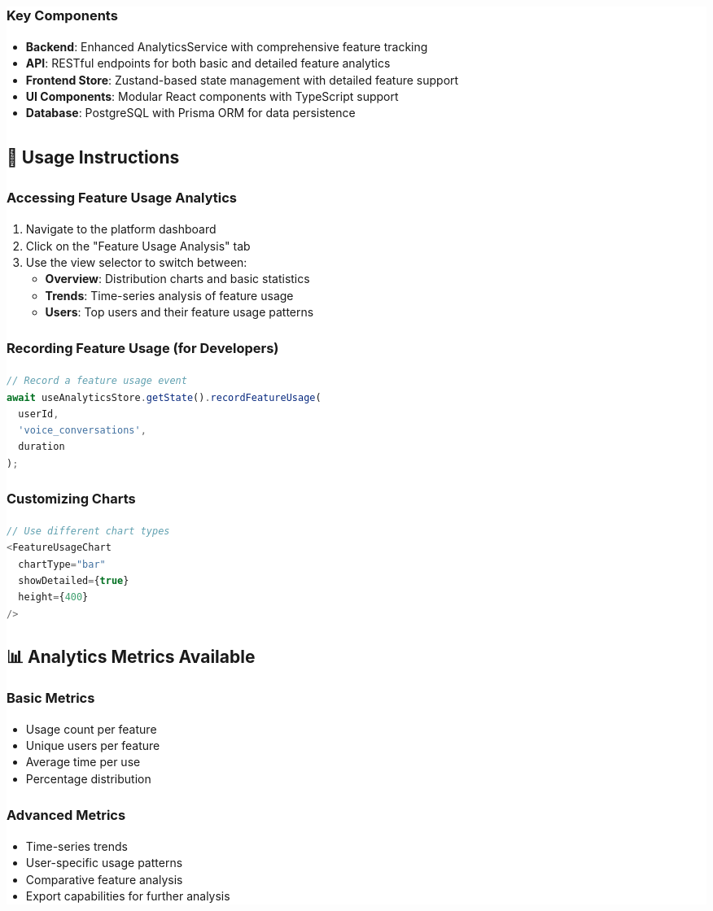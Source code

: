 ### Key Components
- **Backend**: Enhanced AnalyticsService with comprehensive feature tracking
- **API**: RESTful endpoints for both basic and detailed feature analytics
- **Frontend Store**: Zustand-based state management with detailed feature support
- **UI Components**: Modular React components with TypeScript support
- **Database**: PostgreSQL with Prisma ORM for data persistence

## 🚀 Usage Instructions

### Accessing Feature Usage Analytics
1. Navigate to the platform dashboard
2. Click on the "Feature Usage Analysis" tab
3. Use the view selector to switch between:
   - **Overview**: Distribution charts and basic statistics
   - **Trends**: Time-series analysis of feature usage
   - **Users**: Top users and their feature usage patterns

### Recording Feature Usage (for Developers)
```typescript
// Record a feature usage event
await useAnalyticsStore.getState().recordFeatureUsage(
  userId, 
  'voice_conversations', 
  duration
);
```

### Customizing Charts
```typescript
// Use different chart types
<FeatureUsageChart 
  chartType="bar" 
  showDetailed={true} 
  height={400} 
/>
```

## 📊 Analytics Metrics Available

### Basic Metrics
- Usage count per feature
- Unique users per feature
- Average time per use
- Percentage distribution

### Advanced Metrics
- Time-series trends
- User-specific usage patterns
- Comparative feature analysis
- Export capabilities for further analysis

